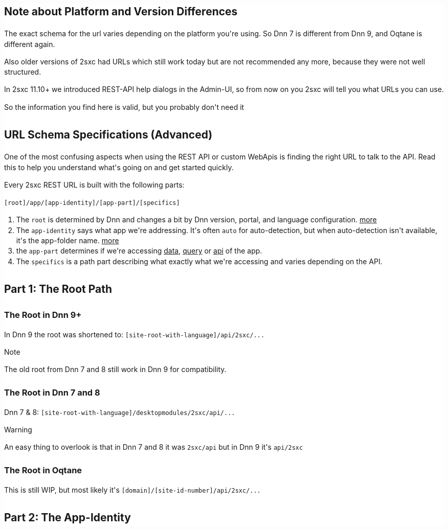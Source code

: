 ## Note about Platform and Version Differences

The exact schema for the url varies depending on the platform you're using. 
So Dnn 7 is different from Dnn 9, and Oqtane is different again.

Also older versions of 2sxc had URLs which still work today but are not recommended any more, 
because they were not well structured. 

In 2sxc 11.10+ we introduced REST-API help dialogs in the Admin-UI, so from now on
you 2sxc will tell you what URLs you can use. 

So the information you find here is valid, but you probably don't need it


## URL Schema Specifications (Advanced)

One of the most confusing aspects when using the REST API or custom WebApis is finding the right URL to talk to the API. Read this to help you understand what's going on and get started quickly. 

Every 2sxc REST URL is built with the following parts:

`[root]/app/[app-identity]/[app-part]/[specifics]`

1. The `root` is determined by Dnn and changes a bit by Dnn version, portal, and language configuration. [more](#part-1-the-root-path)
1. The `app-identity` says what app we're addressing. It's often `auto` for auto-detection, but when auto-detection isn't available, it's the app-folder name. [more](#part-2-the-app-identity)
1. the `app-part` determines if we're accessing [data](#part-3a-app-part-data), [query](#part-3b-app-part-query) or [api](#part-3c-app-part-custom-c-web-api) of the app.
1. The `specifics` is a path part describing what exactly what we're accessing and varies depending on the API.


## Part 1: The Root Path

### The Root in Dnn 9+

In Dnn 9 the root was shortened to: `[site-root-with-language]/api/2sxc/...`

> [!NOTE]
> The old root from Dnn 7 and 8 still work in Dnn 9 for compatibility. 

### The Root in Dnn 7 and 8

Dnn 7 & 8: `[site-root-with-language]/desktopmodules/2sxc/api/...`

> [!WARNING]
> An easy thing to overlook is that in Dnn 7 and 8 it was `2sxc/api` but in Dnn 9 it's `api/2sxc`

### The Root in Oqtane

This is still WIP, but most likely it's `[domain]/[site-id-number]/api/2sxc/...`

## Part 2: The App-Identity

